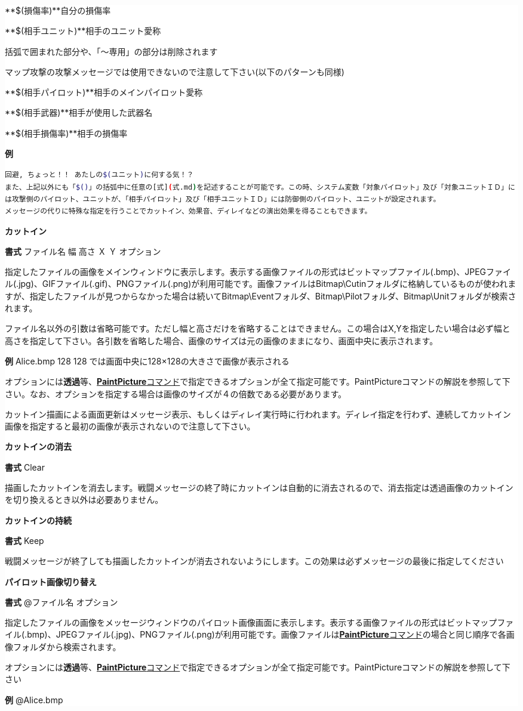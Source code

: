 **$(損傷率)**自分の損傷率

**$(相手ユニット)**相手のユニット愛称

括弧で囲まれた部分や、「～専用」の部分は削除されます

マップ攻撃の攻撃メッセージでは使用できないので注意して下さい(以下のパターンも同様)

**$(相手パイロット)**相手のメインパイロット愛称

**$(相手武器)**相手が使用した武器名

**$(相手損傷率)**相手の損傷率

**例**
```sh
回避, ちょっと！！ あたしの$(ユニット)に何する気！？
また、上記以外にも「$()」の括弧中に任意の[式](式.md)を記述することが可能です。この時、システム変数「対象パイロット」及び「対象ユニットＩＤ」には攻撃側のパイロット、ユニットが、「相手パイロット」及び「相手ユニットＩＤ」には防御側のパイロット、ユニットが設定されます。
メッセージの代りに特殊な指定を行うことでカットイン、効果音、ディレイなどの演出効果を得ることもできます。
```

**カットイン**

**書式** ファイル名 幅 高さ Ｘ Ｙ オプション

指定したファイルの画像をメインウィンドウに表示します。表示する画像ファイルの形式はビットマップファイル(.bmp)、JPEGファイル(.jpg)、GIFファイル(.gif)、PNGファイル(.png)が利用可能です。画像ファイルはBitmap\Cutinフォルダに格納しているものが使われますが、指定したファイルが見つからなかった場合は続いてBitmap\Eventフォルダ、Bitmap\Pilotフォルダ、Bitmap\Unitフォルダが検索されます。

ファイル名以外の引数は省略可能です。ただし幅と高さだけを省略することはできません。この場合はX,Yを指定したい場合は必ず幅と高さを指定して下さい。各引数を省略した場合、画像のサイズは元の画像のままになり、画面中央に表示されます。

**例** Alice.bmp 128 128 では画面中央に128×128の大きさで画像が表示される

オプションには**透過**等、[**PaintPicture**コマンド](PaintPictureコマンド.md)で指定できるオプションが全て指定可能です。PaintPictureコマンドの解説を参照して下さい。なお、オプションを指定する場合は画像のサイズが４の倍数である必要があります。

カットイン描画による画面更新はメッセージ表示、もしくはディレイ実行時に行われます。ディレイ指定を行わず、連続してカットイン画像を指定すると最初の画像が表示されないので注意して下さい。

**カットインの消去**

**書式** Clear

描画したカットインを消去します。戦闘メッセージの終了時にカットインは自動的に消去されるので、消去指定は透過画像のカットインを切り換えるとき以外は必要ありません。

**カットインの持続**

**書式** Keep

戦闘メッセージが終了しても描画したカットインが消去されないようにします。この効果は必ずメッセージの最後に指定してください

**パイロット画像切り替え**

**書式** @ファイル名 オプション

指定したファイルの画像をメッセージウィンドウのパイロット画像画面に表示します。表示する画像ファイルの形式はビットマップファイル(.bmp)、JPEGファイル(.jpg)、PNGファイル(.png)が利用可能です。画像ファイルは[**PaintPicture**コマンド](PaintPictureコマンド.md)の場合と同じ順序で各画像フォルダから検索されます。

オプションには**透過**等、[**PaintPicture**コマンド](PaintPictureコマンド.md)で指定できるオプションが全て指定可能です。PaintPictureコマンドの解説を参照して下さい

**例** @Alice.bmp
